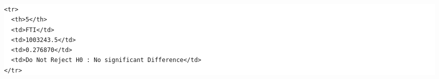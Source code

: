     <tr>
      <th>5</th>
      <td>FTI</td>
      <td>1003243.5</td>
      <td>0.276870</td>
      <td>Do Not Reject H0 : No significant Difference</td>
    </tr>
  </tbody>
</table>
</div>
      <button class="colab-df-convert" onclick="convertToInteractive('df-1d23d5ae-2da1-458b-bbfc-820d173cc0cb')"
              title="Convert this dataframe to an interactive table."
              style="display:none;">

  <svg xmlns="http://www.w3.org/2000/svg" height="24px"viewBox="0 0 24 24"
       width="24px">
    <path d="M0 0h24v24H0V0z" fill="none"/>
    <path d="M18.56 5.44l.94 2.06.94-2.06 2.06-.94-2.06-.94-.94-2.06-.94 2.06-2.06.94zm-11 1L8.5 8.5l.94-2.06 2.06-.94-2.06-.94L8.5 2.5l-.94 2.06-2.06.94zm10 10l.94 2.06.94-2.06 2.06-.94-2.06-.94-.94-2.06-.94 2.06-2.06.94z"/><path d="M17.41 7.96l-1.37-1.37c-.4-.4-.92-.59-1.43-.59-.52 0-1.04.2-1.43.59L10.3 9.45l-7.72 7.72c-.78.78-.78 2.05 0 2.83L4 21.41c.39.39.9.59 1.41.59.51 0 1.02-.2 1.41-.59l7.78-7.78 2.81-2.81c.8-.78.8-2.07 0-2.86zM5.41 20L4 18.59l7.72-7.72 1.47 1.35L5.41 20z"/>
  </svg>
      </button>

  <style>
    .colab-df-container {
      display:flex;
      flex-wrap:wrap;
      gap: 12px;
    }

    .colab-df-convert {
      background-color: #E8F0FE;
      border: none;
      border-radius: 50%;
      cursor: pointer;
      display: none;
      fill: #1967D2;
      height: 32px;
      padding: 0 0 0 0;
      width: 32px;
    }

    .colab-df-convert:hover {
      background-color: #E2EBFA;
      box-shadow: 0px 1px 2px rgba(60, 64, 67, 0.3), 0px 1px 3px 1px rgba(60, 64, 67, 0.15);
      fill: #174EA6;
    }

    [theme=dark] .colab-df-convert {
      background-color: #3B4455;
      fill: #D2E3FC;
    }
